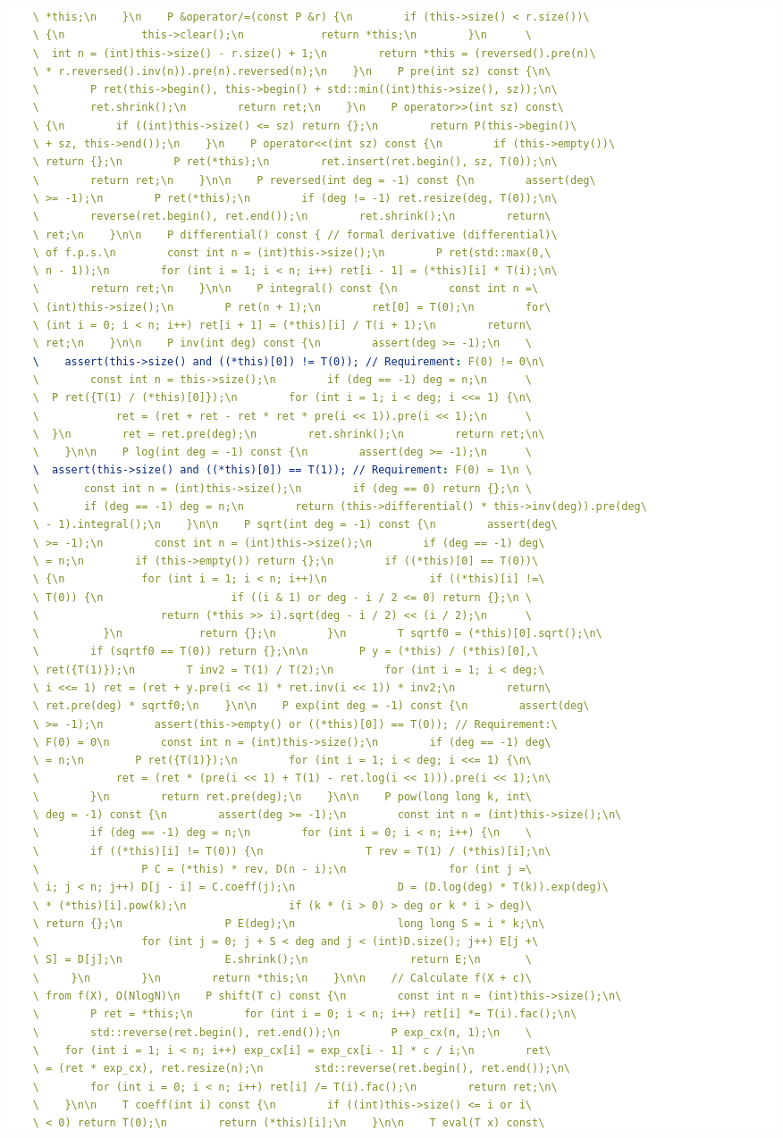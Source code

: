 ```yaml
    \ *this;\n    }\n    P &operator/=(const P &r) {\n        if (this->size() < r.size())\
    \ {\n            this->clear();\n            return *this;\n        }\n      \
    \  int n = (int)this->size() - r.size() + 1;\n        return *this = (reversed().pre(n)\
    \ * r.reversed().inv(n)).pre(n).reversed(n);\n    }\n    P pre(int sz) const {\n\
    \        P ret(this->begin(), this->begin() + std::min((int)this->size(), sz));\n\
    \        ret.shrink();\n        return ret;\n    }\n    P operator>>(int sz) const\
    \ {\n        if ((int)this->size() <= sz) return {};\n        return P(this->begin()\
    \ + sz, this->end());\n    }\n    P operator<<(int sz) const {\n        if (this->empty())\
    \ return {};\n        P ret(*this);\n        ret.insert(ret.begin(), sz, T(0));\n\
    \        return ret;\n    }\n\n    P reversed(int deg = -1) const {\n        assert(deg\
    \ >= -1);\n        P ret(*this);\n        if (deg != -1) ret.resize(deg, T(0));\n\
    \        reverse(ret.begin(), ret.end());\n        ret.shrink();\n        return\
    \ ret;\n    }\n\n    P differential() const { // formal derivative (differential)\
    \ of f.p.s.\n        const int n = (int)this->size();\n        P ret(std::max(0,\
    \ n - 1));\n        for (int i = 1; i < n; i++) ret[i - 1] = (*this)[i] * T(i);\n\
    \        return ret;\n    }\n\n    P integral() const {\n        const int n =\
    \ (int)this->size();\n        P ret(n + 1);\n        ret[0] = T(0);\n        for\
    \ (int i = 0; i < n; i++) ret[i + 1] = (*this)[i] / T(i + 1);\n        return\
    \ ret;\n    }\n\n    P inv(int deg) const {\n        assert(deg >= -1);\n    \
    \    assert(this->size() and ((*this)[0]) != T(0)); // Requirement: F(0) != 0\n\
    \        const int n = this->size();\n        if (deg == -1) deg = n;\n      \
    \  P ret({T(1) / (*this)[0]});\n        for (int i = 1; i < deg; i <<= 1) {\n\
    \            ret = (ret + ret - ret * ret * pre(i << 1)).pre(i << 1);\n      \
    \  }\n        ret = ret.pre(deg);\n        ret.shrink();\n        return ret;\n\
    \    }\n\n    P log(int deg = -1) const {\n        assert(deg >= -1);\n      \
    \  assert(this->size() and ((*this)[0]) == T(1)); // Requirement: F(0) = 1\n \
    \       const int n = (int)this->size();\n        if (deg == 0) return {};\n \
    \       if (deg == -1) deg = n;\n        return (this->differential() * this->inv(deg)).pre(deg\
    \ - 1).integral();\n    }\n\n    P sqrt(int deg = -1) const {\n        assert(deg\
    \ >= -1);\n        const int n = (int)this->size();\n        if (deg == -1) deg\
    \ = n;\n        if (this->empty()) return {};\n        if ((*this)[0] == T(0))\
    \ {\n            for (int i = 1; i < n; i++)\n                if ((*this)[i] !=\
    \ T(0)) {\n                    if ((i & 1) or deg - i / 2 <= 0) return {};\n \
    \                   return (*this >> i).sqrt(deg - i / 2) << (i / 2);\n      \
    \          }\n            return {};\n        }\n        T sqrtf0 = (*this)[0].sqrt();\n\
    \        if (sqrtf0 == T(0)) return {};\n\n        P y = (*this) / (*this)[0],\
    \ ret({T(1)});\n        T inv2 = T(1) / T(2);\n        for (int i = 1; i < deg;\
    \ i <<= 1) ret = (ret + y.pre(i << 1) * ret.inv(i << 1)) * inv2;\n        return\
    \ ret.pre(deg) * sqrtf0;\n    }\n\n    P exp(int deg = -1) const {\n        assert(deg\
    \ >= -1);\n        assert(this->empty() or ((*this)[0]) == T(0)); // Requirement:\
    \ F(0) = 0\n        const int n = (int)this->size();\n        if (deg == -1) deg\
    \ = n;\n        P ret({T(1)});\n        for (int i = 1; i < deg; i <<= 1) {\n\
    \            ret = (ret * (pre(i << 1) + T(1) - ret.log(i << 1))).pre(i << 1);\n\
    \        }\n        return ret.pre(deg);\n    }\n\n    P pow(long long k, int\
    \ deg = -1) const {\n        assert(deg >= -1);\n        const int n = (int)this->size();\n\
    \        if (deg == -1) deg = n;\n        for (int i = 0; i < n; i++) {\n    \
    \        if ((*this)[i] != T(0)) {\n                T rev = T(1) / (*this)[i];\n\
    \                P C = (*this) * rev, D(n - i);\n                for (int j =\
    \ i; j < n; j++) D[j - i] = C.coeff(j);\n                D = (D.log(deg) * T(k)).exp(deg)\
    \ * (*this)[i].pow(k);\n                if (k * (i > 0) > deg or k * i > deg)\
    \ return {};\n                P E(deg);\n                long long S = i * k;\n\
    \                for (int j = 0; j + S < deg and j < (int)D.size(); j++) E[j +\
    \ S] = D[j];\n                E.shrink();\n                return E;\n       \
    \     }\n        }\n        return *this;\n    }\n\n    // Calculate f(X + c)\
    \ from f(X), O(NlogN)\n    P shift(T c) const {\n        const int n = (int)this->size();\n\
    \        P ret = *this;\n        for (int i = 0; i < n; i++) ret[i] *= T(i).fac();\n\
    \        std::reverse(ret.begin(), ret.end());\n        P exp_cx(n, 1);\n    \
    \    for (int i = 1; i < n; i++) exp_cx[i] = exp_cx[i - 1] * c / i;\n        ret\
    \ = (ret * exp_cx), ret.resize(n);\n        std::reverse(ret.begin(), ret.end());\n\
    \        for (int i = 0; i < n; i++) ret[i] /= T(i).fac();\n        return ret;\n\
    \    }\n\n    T coeff(int i) const {\n        if ((int)this->size() <= i or i\
    \ < 0) return T(0);\n        return (*this)[i];\n    }\n\n    T eval(T x) const\
```